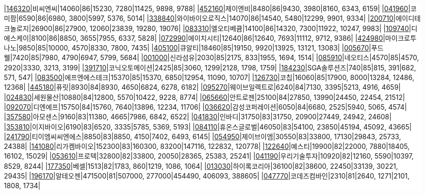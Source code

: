 |[146320](https://finance.daum.net/quotes/A146320)|비씨엔씨|14060|86|15230, 7280|11425, 9898, 9788|
|[452160](https://finance.daum.net/quotes/A452160)|제이엔비|8480|86|9430, 3980|8160, 6343, 6159|
|[041960](https://finance.daum.net/quotes/A041960)|코미팜|6590|86|6980, 3800|5997, 5376, 5014|
|[338840](https://finance.daum.net/quotes/A338840)|와이바이오로직스|14070|86|14540, 5480|12299, 9901, 9334|
|[200710](https://finance.daum.net/quotes/A200710)|에이디테크놀로지|26900|86|27900, 12060|23839, 19280, 19076|
|[083310](https://finance.daum.net/quotes/A083310)|엘오티베큠|14100|86|14320, 7300|11922, 10247, 9983|
|[109740](https://finance.daum.net/quotes/A109740)|디에스케이|8100|86|8850, 3655|7955, 6337, 5828|
|[072990](https://finance.daum.net/quotes/A072990)|에이치시티|12640|86|12640, 7693|11112, 9712, 9386|
|[424980](https://finance.daum.net/quotes/A424980)|마이크로투나노|9850|85|10000, 4570|8330, 7800, 7435|
|[405100](https://finance.daum.net/quotes/A405100)|큐알티|18460|85|19150, 9920|13925, 13121, 13083|
|[005670](https://finance.daum.net/quotes/A005670)|푸드웰|7420|85|7980, 4790|6947, 5799, 5684|
|[001000](https://finance.daum.net/quotes/A001000)|신라섬유|2030|85|2175, 833|1955, 1694, 1514|
|[085910](https://finance.daum.net/quotes/A085910)|네오티스|4570|85|4570, 2920|3330, 3213, 3199|
|[391710](https://finance.daum.net/quotes/A391710)|코닉오토메이션|2425|85|3060, 1299|2128, 1798, 1759|
|[184230](https://finance.daum.net/quotes/A184230)|SGA솔루션즈|740|85|815, 391|682, 571, 547|
|[083500](https://finance.daum.net/quotes/A083500)|에프엔에스테크|15370|85|15370, 6850|12954, 11090, 10707|
|[126730](https://finance.daum.net/quotes/A126730)|코칩|16060|85|17900, 8000|13284, 12486, 12368|
|[445180](https://finance.daum.net/quotes/A445180)|퓨릿|8930|84|8930, 4650|6824, 6278, 6182|
|[095270](https://finance.daum.net/quotes/A095270)|웨이브일렉트로|6240|84|7130, 3395|5213, 4916, 4659|
|[024830](https://finance.daum.net/quotes/A024830)|세원물산|10880|84|12800, 5570|10422, 9228, 8774|
|[065660](https://finance.daum.net/quotes/A065660)|안트로젠|25100|84|27850, 13990|24450, 22454, 21512|
|[092070](https://finance.daum.net/quotes/A092070)|디엔에프|15750|84|15760, 7640|13896, 12234, 11706|
|[036620](https://finance.daum.net/quotes/A036620)|감성코퍼레이션|6050|84|6680, 2525|5940, 5065, 4574|
|[357580](https://finance.daum.net/quotes/A357580)|아모센스|9160|83|11380, 4665|7986, 6842, 6522|
|[041830](https://finance.daum.net/quotes/A041830)|인바디|31750|83|31750, 20900|27449, 24942, 24608|
|[353810](https://finance.daum.net/quotes/A353810)|이지바이오|6190|83|6520, 3335|5785, 5369, 5193|
|[084110](https://finance.daum.net/quotes/A084110)|휴온스글로벌|46050|83|54100, 23850|45194, 45092, 43665|
|[241790](https://finance.daum.net/quotes/A241790)|티이엠씨씨엔에스|8850|83|8850, 4150|7402, 6493, 6145|
|[054950](https://finance.daum.net/quotes/A054950)|제이브이엠|30550|83|33800, 17130|29843, 25733, 24388|
|[141080](https://finance.daum.net/quotes/A141080)|리가켐바이오|152300|83|160300, 83200|147116, 122832, 120778|
|[122640](https://finance.daum.net/quotes/A122640)|예스티|19900|82|22000, 7880|18405, 16102, 15029|
|[053610](https://finance.daum.net/quotes/A053610)|프로텍|32800|82|33800, 20050|28365, 25383, 25241|
|[041190](https://finance.daum.net/quotes/A041190)|우리기술투자|10920|82|12160, 5590|10397, 8529, 8244|
|[177350](https://finance.daum.net/quotes/A177350)|베셀|1513|82|1783, 860|1219, 1086, 1064|
|[013030](https://finance.daum.net/quotes/A013030)|하이록코리아|36100|82|38600, 22450|33139, 30221, 29435|
|[196170](https://finance.daum.net/quotes/A196170)|알테오젠|471500|81|507000, 277000|454490, 406093, 388605|
|[047770](https://finance.daum.net/quotes/A047770)|코데즈컴바인|2310|81|2640, 1271|2101, 1808, 1734|